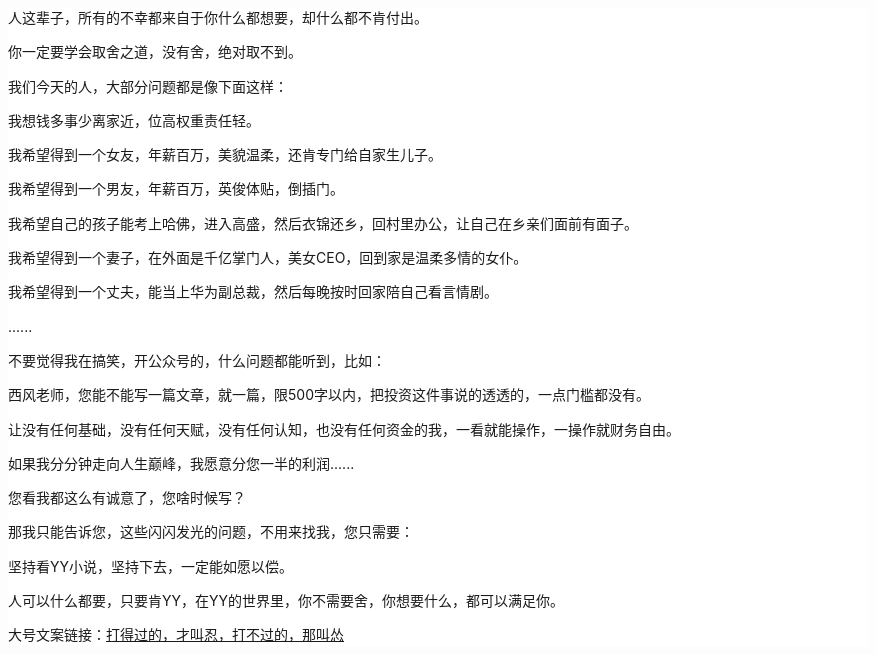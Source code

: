   

人这辈子，所有的不幸都来自于你什么都想要，却什么都不肯付出。

  

你一定要学会取舍之道，没有舍，绝对取不到。

  

我们今天的人，大部分问题都是像下面这样：

  

我想钱多事少离家近，位高权重责任轻。

我希望得到一个女友，年薪百万，美貌温柔，还肯专门给自家生儿子。

我希望得到一个男友，年薪百万，英俊体贴，倒插门。

我希望自己的孩子能考上哈佛，进入高盛，然后衣锦还乡，回村里办公，让自己在乡亲们面前有面子。

我希望得到一个妻子，在外面是千亿掌门人，美女CEO，回到家是温柔多情的女仆。

我希望得到一个丈夫，能当上华为副总裁，然后每晚按时回家陪自己看言情剧。

......

  

不要觉得我在搞笑，开公众号的，什么问题都能听到，比如：

  

西风老师，您能不能写一篇文章，就一篇，限500字以内，把投资这件事说的透透的，一点门槛都没有。

  

让没有任何基础，没有任何天赋，没有任何认知，也没有任何资金的我，一看就能操作，一操作就财务自由。

  

如果我分分钟走向人生巅峰，我愿意分您一半的利润......

  

您看我都这么有诚意了，您啥时候写？

  

那我只能告诉您，这些闪闪发光的问题，不用来找我，您只需要：

  

坚持看YY小说，坚持下去，一定能如愿以偿。

  

人可以什么都要，只要肯YY，在YY的世界里，你不需要舍，你想要什么，都可以满足你。

  

大号文案链接：[打得过的，才叫忍，打不过的，那叫怂](https://mp.weixin.qq.com/s?__biz=MzU0MjYwNDU2Mw==&mid=2247487924&idx=1&sn=019c349208085ffa969daa10a319d911&chksm=fb197dc8cc6ef4ded5c6af162c44e1259c62126a65d0190bfd263cea93954915e9d3f5ebeac0&token=1686204547&lang=zh_CN&scene=21#wechat_redirect)

